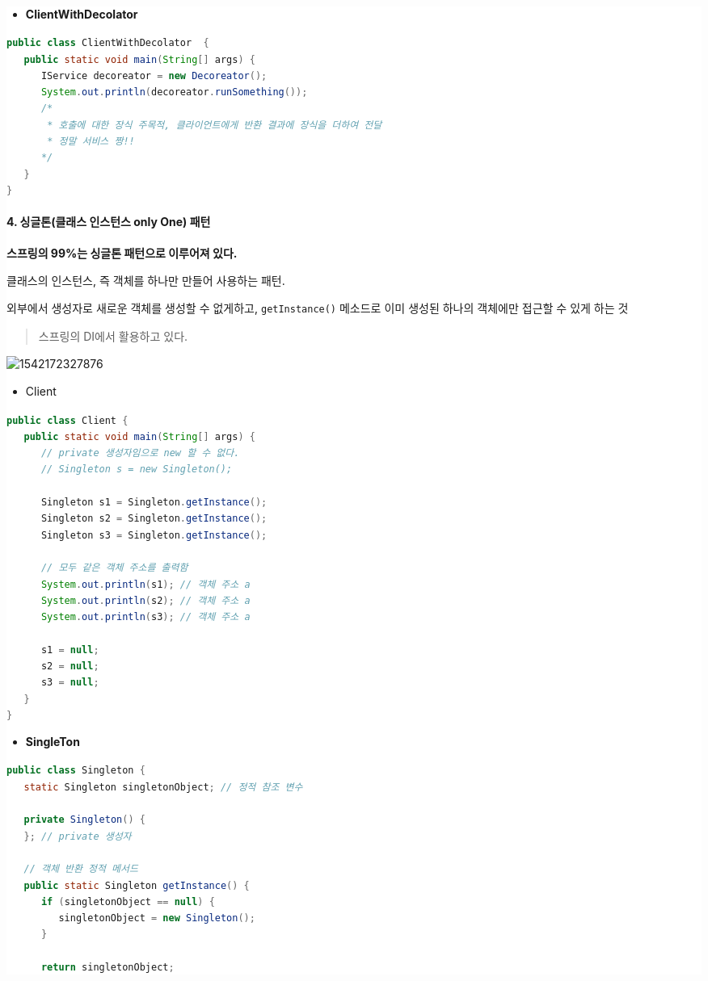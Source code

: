 - **ClientWithDecolator**

```java
public class ClientWithDecolator  {
   public static void main(String[] args) {
      IService decoreator = new Decoreator();
      System.out.println(decoreator.runSomething());
      /* 
       * 호출에 대한 장식 주목적, 클라이언트에게 반환 결과에 장식을 더하여 전달
       * 정말 서비스 짱!!
      */ 
   }
}
```



#### **4. 싱**글톤(클래스 인스턴스 only One) 패턴

**스프링의 99%는 싱글톤 패턴으로 이루어져 있다.**

클래스의 인스턴스, 즉 객체를 하나만 만들어 사용하는 패턴. 

외부에서 생성자로 새로운 객체를 생성할 수 없게하고, `getInstance()` 메소드로 이미 생성된 하나의 객체에만 접근할 수 있게 하는 것

> 스프링의 DI에서 활용하고 있다.

![1542172327876](/1542172327876.png)

- Client

```java
public class Client {
   public static void main(String[] args) {
      // private 생성자임으로 new 할 수 없다.
      // Singleton s = new Singleton();

      Singleton s1 = Singleton.getInstance();
      Singleton s2 = Singleton.getInstance();
      Singleton s3 = Singleton.getInstance();

      // 모두 같은 객체 주소를 출력함
      System.out.println(s1); // 객체 주소 a
      System.out.println(s2); // 객체 주소 a
      System.out.println(s3); // 객체 주소 a

      s1 = null;
      s2 = null;
      s3 = null;
   }
}
```

- **SingleTon**

```java
public class Singleton {
   static Singleton singletonObject; // 정적 참조 변수

   private Singleton() {
   }; // private 생성자

   // 객체 반환 정적 메서드
   public static Singleton getInstance() {
      if (singletonObject == null) {
         singletonObject = new Singleton();
      }

      return singletonObject;
```